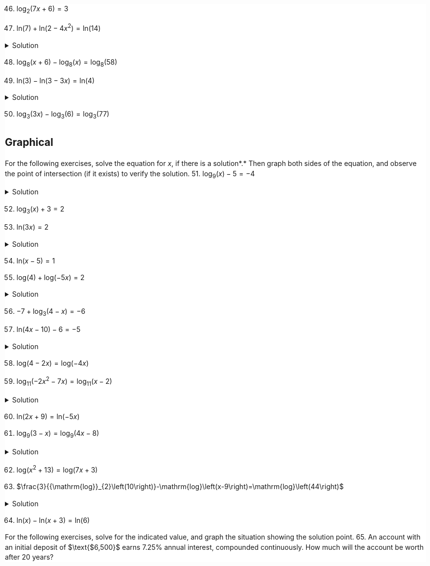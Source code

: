 46. ${\mathrm{log}}_{2}(7x+6)=3$

47. $\mathrm{ln}\left(7\right)+\mathrm{ln}\left(2-4{x}^{2}\right)=\mathrm{ln}\left(14\right)$

<details><summary>Solution</summary></details>

48. ${\mathrm{log}}_{8}\left(x+6\right)-{\mathrm{log}}_{8}\left(x\right)={\mathrm{log}}_{8}\left(58\right)$

49. $\mathrm{ln}\left(3\right)-\mathrm{ln}\left(3-3x\right)=\mathrm{ln}\left(4\right)$

<details><summary>Solution</summary></details>

50. ${\mathrm{log}}_{3}\left(3x\right)-{\mathrm{log}}_{3}\left(6\right)={\mathrm{log}}_{3}\left(77\right)$

## Graphical
For the following exercises, solve the equation for $x,$ if there is a solution*.* Then graph both sides of the equation, and observe the point of intersection (if it exists) to verify the solution.
51. ${\mathrm{log}}_{9}\left(x\right)-5=\mathrm{-4}$

<details><summary>Solution</summary></details>

52. ${\mathrm{log}}_{3}\left(x\right)+3=2$

53. $\mathrm{ln}\left(3x\right)=2$

<details><summary>Solution</summary></details>

54. $\mathrm{ln}\left(x-5\right)=1$

55. $\mathrm{log}\left(4\right)+\mathrm{log}\left(-5x\right)=2$

<details><summary>Solution</summary></details>

56. $-7+{\mathrm{log}}_{3}\left(4-x\right)=\mathrm{-6}$

57. $\mathrm{ln}\left(4x-10\right)-6=-5$

<details><summary>Solution</summary></details>

58. $\mathrm{log}\left(4-2x\right)=\mathrm{log}\left(-4x\right)$

59. ${\mathrm{log}}_{11}\left(-2{x}^{2}-7x\right)={\mathrm{log}}_{11}\left(x-2\right)$

<details><summary>Solution</summary></details>

60. $\mathrm{ln}\left(2x+9\right)=\mathrm{ln}\left(-5x\right)$

61. ${\mathrm{log}}_{9}\left(3-x\right)={\mathrm{log}}_{9}\left(4x-8\right)$

<details><summary>Solution</summary></details>

62. $\mathrm{log}\left({x}^{2}+13\right)=\mathrm{log}\left(7x+3\right)$

63. $\frac{3}{{\mathrm{log}}_{2}\left(10\right)}-\mathrm{log}\left(x-9\right)=\mathrm{log}\left(44\right)$

<details><summary>Solution</summary></details>

64. $\mathrm{ln}\left(x\right)-\mathrm{ln}\left(x+3\right)=\mathrm{ln}\left(6\right)$

For the following exercises, solve for the indicated value, and graph the situation showing the solution point.
65. An account with an initial deposit of $\text{$6,500}$ earns $7.25\%$ annual interest, compounded continuously. How much will the account be worth after 20 years?
